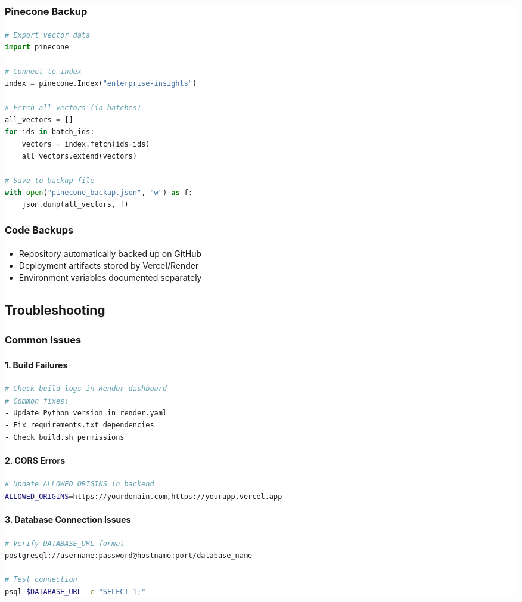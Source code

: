 ### Pinecone Backup
```python
# Export vector data
import pinecone

# Connect to index
index = pinecone.Index("enterprise-insights")

# Fetch all vectors (in batches)
all_vectors = []
for ids in batch_ids:
    vectors = index.fetch(ids=ids)
    all_vectors.extend(vectors)

# Save to backup file
with open("pinecone_backup.json", "w") as f:
    json.dump(all_vectors, f)
```

### Code Backups
- Repository automatically backed up on GitHub
- Deployment artifacts stored by Vercel/Render
- Environment variables documented separately

## Troubleshooting

### Common Issues

#### 1. Build Failures
```bash
# Check build logs in Render dashboard
# Common fixes:
- Update Python version in render.yaml
- Fix requirements.txt dependencies
- Check build.sh permissions
```

#### 2. CORS Errors
```bash
# Update ALLOWED_ORIGINS in backend
ALLOWED_ORIGINS=https://yourdomain.com,https://yourapp.vercel.app
```

#### 3. Database Connection Issues
```bash
# Verify DATABASE_URL format
postgresql://username:password@hostname:port/database_name

# Test connection
psql $DATABASE_URL -c "SELECT 1;"
```
